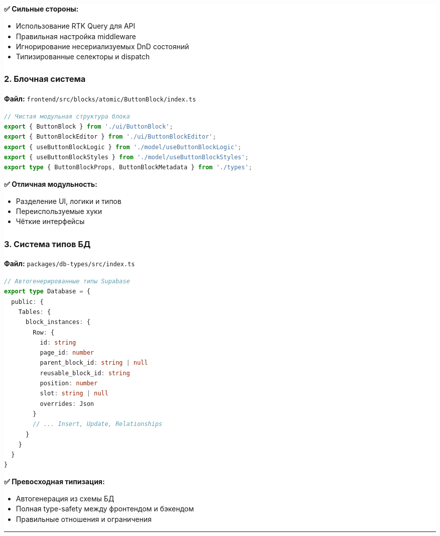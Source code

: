 **✅ Сильные стороны:**
- Использование RTK Query для API
- Правильная настройка middleware
- Игнорирование несериализуемых DnD состояний
- Типизированные селекторы и dispatch

### 2. Блочная система

**Файл:** `frontend/src/blocks/atomic/ButtonBlock/index.ts`

```typescript
// Чистая модульная структура блока
export { ButtonBlock } from './ui/ButtonBlock';
export { ButtonBlockEditor } from './ui/ButtonBlockEditor';
export { useButtonBlockLogic } from './model/useButtonBlockLogic';
export { useButtonBlockStyles } from './model/useButtonBlockStyles';
export type { ButtonBlockProps, ButtonBlockMetadata } from './types';
```

**✅ Отличная модульность:**
- Разделение UI, логики и типов
- Переиспользуемые хуки
- Чёткие интерфейсы

### 3. Система типов БД

**Файл:** `packages/db-types/src/index.ts`

```typescript
// Автогенерированные типы Supabase
export type Database = {
  public: {
    Tables: {
      block_instances: {
        Row: {
          id: string
          page_id: number
          parent_block_id: string | null
          reusable_block_id: string
          position: number
          slot: string | null
          overrides: Json
        }
        // ... Insert, Update, Relationships
      }
    }
  }
}
```

**✅ Превосходная типизация:**
- Автогенерация из схемы БД
- Полная type-safety между фронтендом и бэкендом
- Правильные отношения и ограничения

---